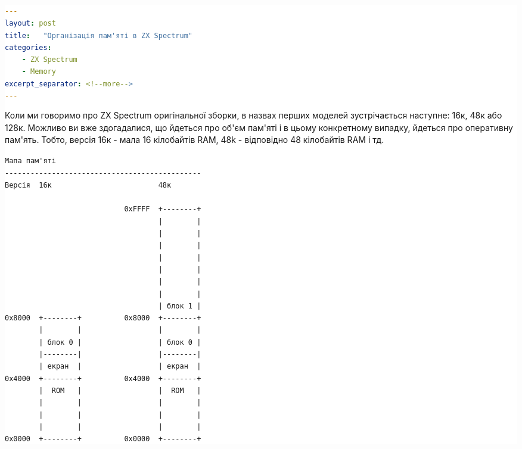 ```yaml
---
layout: post
title:   "Організація пам'яті в ZX Spectrum"
categories:
    - ZX Spectrum
    - Memory
excerpt_separator: <!--more-->
---
```

Коли ми говоримо про ZX Spectrum оригінальної зборки, в назвах перших моделей зустрічається наступне: 16к, 48к або 128к.
Можливо ви вже здогадалися, що йдеться про об'єм пам'яті і в цьому конкретному випадку, йдеться про оперативну пам'ять. Тобто, версія 16к - мала 16 кілобайтів RAM, 48k - відповідно 48 кілобайтів RAM і тд.

    Мапа пам'яті
    ----------------------------------------------
    Версія  16к                         48к

                                0xFFFF  +--------+
                                        |        |
                                        |        |
                                        |        |
                                        |        |
                                        |        |
                                        |        |
                                        |        |
                                        | блок 1 |
    0x8000  +--------+          0x8000  +--------+
            |        |                  |        |
            | блок 0 |                  | блок 0 |
            |--------|                  |--------|
            | екран  |                  | екран  |
    0x4000  +--------+          0x4000  +--------+
            |  ROM   |                  |  ROM   |
            |        |                  |        |
            |        |                  |        |
            |        |                  |        |
    0x0000  +--------+          0x0000  +--------+


